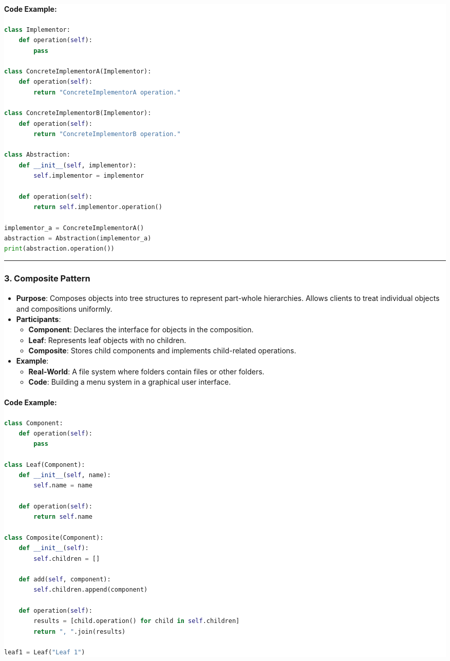 #### **Code Example:**
```python
class Implementor:
    def operation(self):
        pass

class ConcreteImplementorA(Implementor):
    def operation(self):
        return "ConcreteImplementorA operation."

class ConcreteImplementorB(Implementor):
    def operation(self):
        return "ConcreteImplementorB operation."

class Abstraction:
    def __init__(self, implementor):
        self.implementor = implementor

    def operation(self):
        return self.implementor.operation()

implementor_a = ConcreteImplementorA()
abstraction = Abstraction(implementor_a)
print(abstraction.operation())
```

---

### 3. **Composite Pattern**
- **Purpose**: Composes objects into tree structures to represent part-whole hierarchies. Allows clients to treat individual objects and compositions uniformly.
- **Participants**:
  - **Component**: Declares the interface for objects in the composition.
  - **Leaf**: Represents leaf objects with no children.
  - **Composite**: Stores child components and implements child-related operations.
- **Example**:
  - **Real-World**: A file system where folders contain files or other folders.
  - **Code**: Building a menu system in a graphical user interface.

#### **Code Example:**
```python
class Component:
    def operation(self):
        pass

class Leaf(Component):
    def __init__(self, name):
        self.name = name

    def operation(self):
        return self.name

class Composite(Component):
    def __init__(self):
        self.children = []

    def add(self, component):
        self.children.append(component)

    def operation(self):
        results = [child.operation() for child in self.children]
        return ", ".join(results)

leaf1 = Leaf("Leaf 1")
```